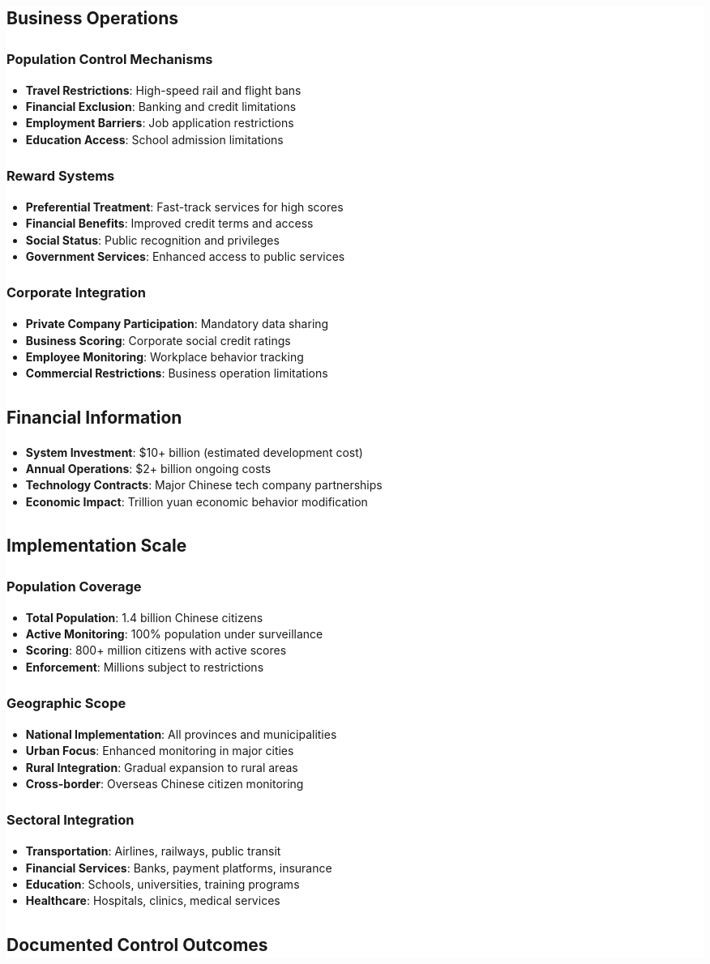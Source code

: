 ## Business Operations

### Population Control Mechanisms
- **Travel Restrictions**: High-speed rail and flight bans
- **Financial Exclusion**: Banking and credit limitations
- **Employment Barriers**: Job application restrictions
- **Education Access**: School admission limitations

### Reward Systems
- **Preferential Treatment**: Fast-track services for high scores
- **Financial Benefits**: Improved credit terms and access
- **Social Status**: Public recognition and privileges
- **Government Services**: Enhanced access to public services

### Corporate Integration
- **Private Company Participation**: Mandatory data sharing
- **Business Scoring**: Corporate social credit ratings
- **Employee Monitoring**: Workplace behavior tracking
- **Commercial Restrictions**: Business operation limitations

## Financial Information
- **System Investment**: $10+ billion (estimated development cost)
- **Annual Operations**: $2+ billion ongoing costs
- **Technology Contracts**: Major Chinese tech company partnerships
- **Economic Impact**: Trillion yuan economic behavior modification

## Implementation Scale

### Population Coverage
- **Total Population**: 1.4 billion Chinese citizens
- **Active Monitoring**: 100% population under surveillance
- **Scoring**: 800+ million citizens with active scores
- **Enforcement**: Millions subject to restrictions

### Geographic Scope
- **National Implementation**: All provinces and municipalities
- **Urban Focus**: Enhanced monitoring in major cities
- **Rural Integration**: Gradual expansion to rural areas
- **Cross-border**: Overseas Chinese citizen monitoring

### Sectoral Integration
- **Transportation**: Airlines, railways, public transit
- **Financial Services**: Banks, payment platforms, insurance
- **Education**: Schools, universities, training programs
- **Healthcare**: Hospitals, clinics, medical services

## Documented Control Outcomes
